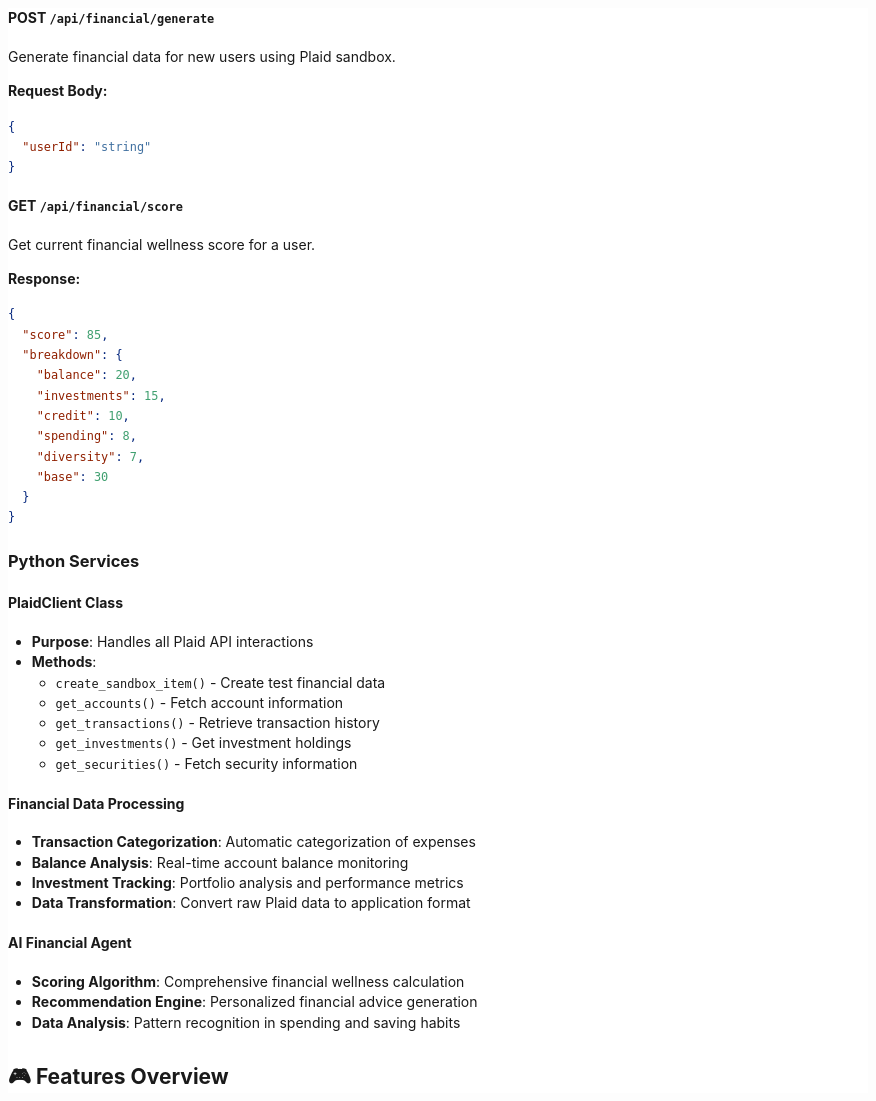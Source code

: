 #### POST `/api/financial/generate`
Generate financial data for new users using Plaid sandbox.

**Request Body:**
```json
{
  "userId": "string"
}
```

#### GET `/api/financial/score`
Get current financial wellness score for a user.

**Response:**
```json
{
  "score": 85,
  "breakdown": {
    "balance": 20,
    "investments": 15,
    "credit": 10,
    "spending": 8,
    "diversity": 7,
    "base": 30
  }
}
```

### Python Services

#### PlaidClient Class
- **Purpose**: Handles all Plaid API interactions
- **Methods**:
  - `create_sandbox_item()` - Create test financial data
  - `get_accounts()` - Fetch account information
  - `get_transactions()` - Retrieve transaction history
  - `get_investments()` - Get investment holdings
  - `get_securities()` - Fetch security information

#### Financial Data Processing
- **Transaction Categorization**: Automatic categorization of expenses
- **Balance Analysis**: Real-time account balance monitoring
- **Investment Tracking**: Portfolio analysis and performance metrics
- **Data Transformation**: Convert raw Plaid data to application format

#### AI Financial Agent
- **Scoring Algorithm**: Comprehensive financial wellness calculation
- **Recommendation Engine**: Personalized financial advice generation
- **Data Analysis**: Pattern recognition in spending and saving habits

## 🎮 Features Overview
